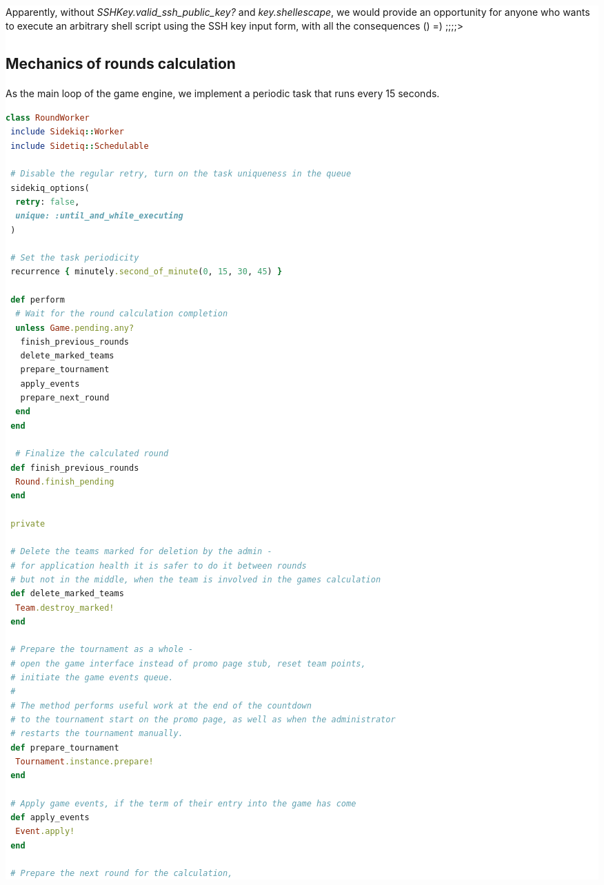Apparently, without *SSHKey.valid_ssh_public_key?* and *key.shellescape*, we would provide an opportunity for anyone who wants to execute an arbitrary shell script using the SSH key input form, with all the consequences () =) ;;;;>

## Mechanics of rounds calculation

As the main loop of the game engine, we implement a periodic task that runs every 15 seconds.

~~~ruby
class RoundWorker
 include Sidekiq::Worker
 include Sidetiq::Schedulable

 # Disable the regular retry, turn on the task uniqueness in the queue
 sidekiq_options(
  retry: false,
  unique: :until_and_while_executing
 )

 # Set the task periodicity
 recurrence { minutely.second_of_minute(0, 15, 30, 45) }

 def perform
  # Wait for the round calculation completion
  unless Game.pending.any?
   finish_previous_rounds
   delete_marked_teams
   prepare_tournament
   apply_events
   prepare_next_round
  end
 end

  # Finalize the calculated round
 def finish_previous_rounds
  Round.finish_pending
 end

 private

 # Delete the teams marked for deletion by the admin -
 # for application health it is safer to do it between rounds
 # but not in the middle, when the team is involved in the games calculation
 def delete_marked_teams
  Team.destroy_marked!
 end

 # Prepare the tournament as a whole -
 # open the game interface instead of promo page stub, reset team points,
 # initiate the game events queue.
 #
 # The method performs useful work at the end of the countdown
 # to the tournament start on the promo page, as well as when the administrator
 # restarts the tournament manually.
 def prepare_tournament
  Tournament.instance.prepare!
 end

 # Apply game events, if the term of their entry into the game has come
 def apply_events
  Event.apply!
 end

 # Prepare the next round for the calculation,
~~~